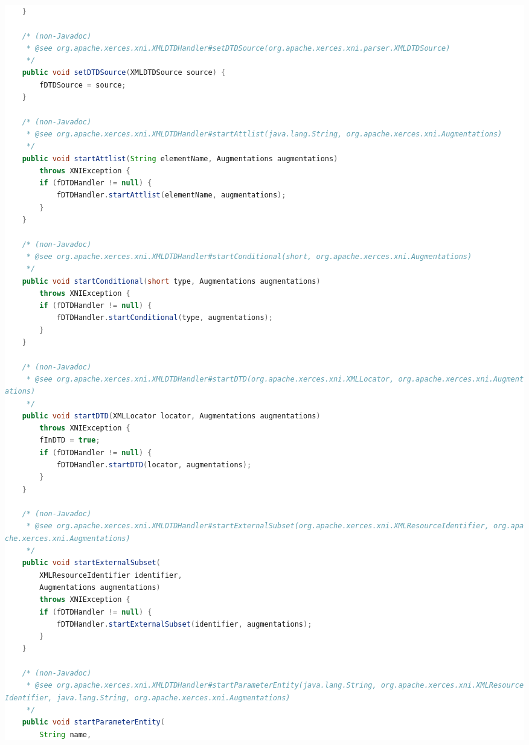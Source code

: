 ```java
    }

    /* (non-Javadoc)
     * @see org.apache.xerces.xni.XMLDTDHandler#setDTDSource(org.apache.xerces.xni.parser.XMLDTDSource)
     */
    public void setDTDSource(XMLDTDSource source) {
        fDTDSource = source;
    }

    /* (non-Javadoc)
     * @see org.apache.xerces.xni.XMLDTDHandler#startAttlist(java.lang.String, org.apache.xerces.xni.Augmentations)
     */
    public void startAttlist(String elementName, Augmentations augmentations)
        throws XNIException {
        if (fDTDHandler != null) {
            fDTDHandler.startAttlist(elementName, augmentations);
        }
    }

    /* (non-Javadoc)
     * @see org.apache.xerces.xni.XMLDTDHandler#startConditional(short, org.apache.xerces.xni.Augmentations)
     */
    public void startConditional(short type, Augmentations augmentations)
        throws XNIException {
        if (fDTDHandler != null) {
            fDTDHandler.startConditional(type, augmentations);
        }
    }

    /* (non-Javadoc)
     * @see org.apache.xerces.xni.XMLDTDHandler#startDTD(org.apache.xerces.xni.XMLLocator, org.apache.xerces.xni.Augmentations)
     */
    public void startDTD(XMLLocator locator, Augmentations augmentations)
        throws XNIException {
        fInDTD = true;
        if (fDTDHandler != null) {
            fDTDHandler.startDTD(locator, augmentations);
        }
    }

    /* (non-Javadoc)
     * @see org.apache.xerces.xni.XMLDTDHandler#startExternalSubset(org.apache.xerces.xni.XMLResourceIdentifier, org.apache.xerces.xni.Augmentations)
     */
    public void startExternalSubset(
        XMLResourceIdentifier identifier,
        Augmentations augmentations)
        throws XNIException {
        if (fDTDHandler != null) {
            fDTDHandler.startExternalSubset(identifier, augmentations);
        }
    }

    /* (non-Javadoc)
     * @see org.apache.xerces.xni.XMLDTDHandler#startParameterEntity(java.lang.String, org.apache.xerces.xni.XMLResourceIdentifier, java.lang.String, org.apache.xerces.xni.Augmentations)
     */
    public void startParameterEntity(
        String name,
```